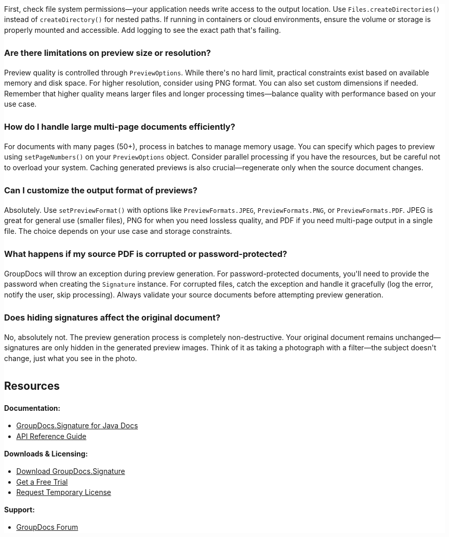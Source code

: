 First, check file system permissions—your application needs write access to the output location. Use `Files.createDirectories()` instead of `createDirectory()` for nested paths. If running in containers or cloud environments, ensure the volume or storage is properly mounted and accessible. Add logging to see the exact path that's failing.

### Are there limitations on preview size or resolution?

Preview quality is controlled through `PreviewOptions`. While there's no hard limit, practical constraints exist based on available memory and disk space. For higher resolution, consider using PNG format. You can also set custom dimensions if needed. Remember that higher quality means larger files and longer processing times—balance quality with performance based on your use case.

### How do I handle large multi-page documents efficiently?

For documents with many pages (50+), process in batches to manage memory usage. You can specify which pages to preview using `setPageNumbers()` on your `PreviewOptions` object. Consider parallel processing if you have the resources, but be careful not to overload your system. Caching generated previews is also crucial—regenerate only when the source document changes.

### Can I customize the output format of previews?

Absolutely. Use `setPreviewFormat()` with options like `PreviewFormats.JPEG`, `PreviewFormats.PNG`, or `PreviewFormats.PDF`. JPEG is great for general use (smaller files), PNG for when you need lossless quality, and PDF if you need multi-page output in a single file. The choice depends on your use case and storage constraints.

### What happens if my source PDF is corrupted or password-protected?

GroupDocs will throw an exception during preview generation. For password-protected documents, you'll need to provide the password when creating the `Signature` instance. For corrupted files, catch the exception and handle it gracefully (log the error, notify the user, skip processing). Always validate your source documents before attempting preview generation.

### Does hiding signatures affect the original document?

No, absolutely not. The preview generation process is completely non-destructive. Your original document remains unchanged—signatures are only hidden in the generated preview images. Think of it as taking a photograph with a filter—the subject doesn't change, just what you see in the photo.

## Resources

**Documentation:**
- [GroupDocs.Signature for Java Docs](https://docs.groupdocs.com/signature/java/)
- [API Reference Guide](https://reference.groupdocs.com/signature/java/)

**Downloads & Licensing:**
- [Download GroupDocs.Signature](https://releases.groupdocs.com/signature/java/)
- [Get a Free Trial](https://releases.groupdocs.com/)
- [Request Temporary License](https://purchase.groupdocs.com/temporary-license/)

**Support:**
- [GroupDocs Forum](https://forum.groupdocs.com/c/signature/13)
